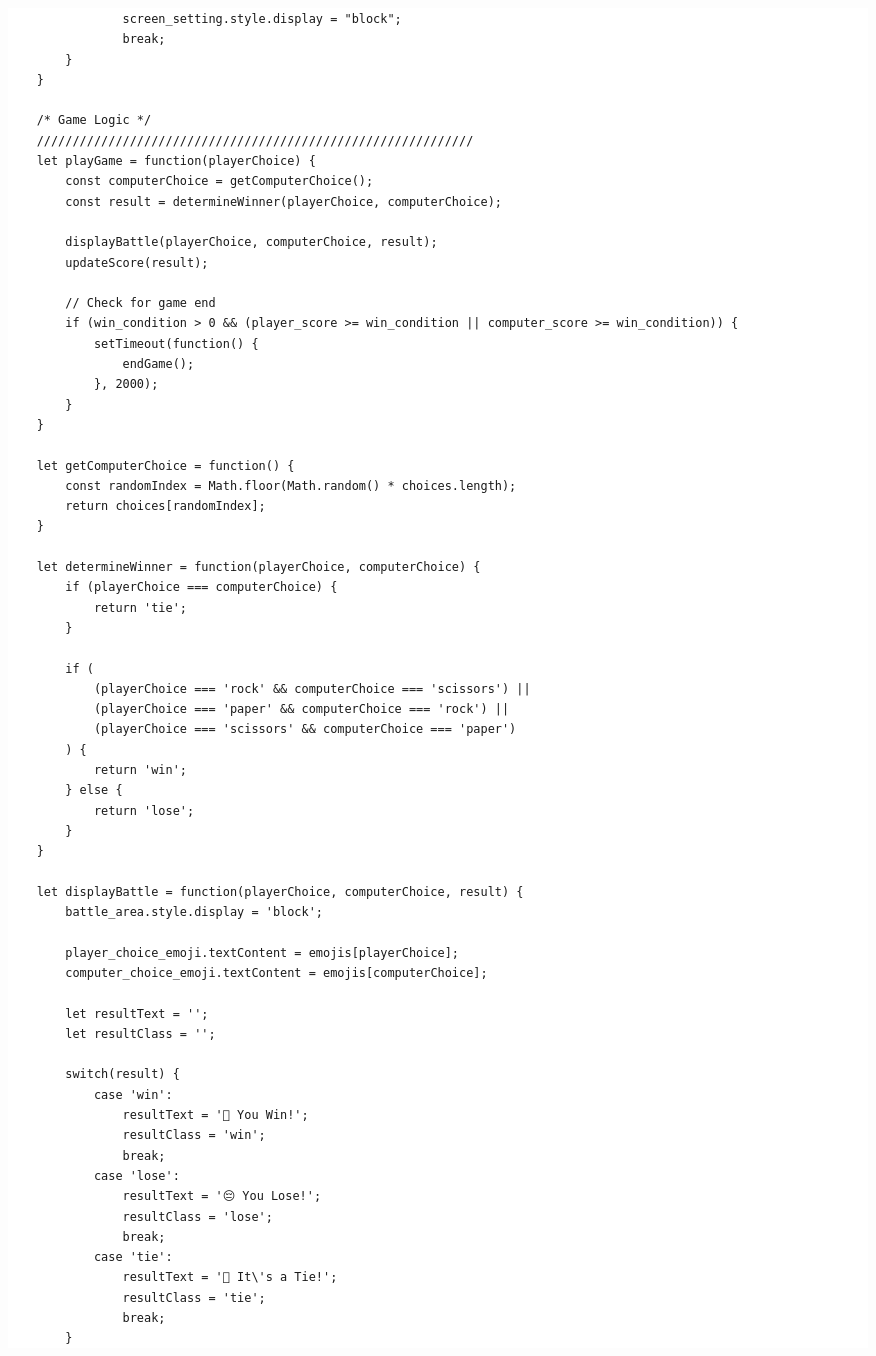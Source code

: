                     screen_setting.style.display = "block";
                    break;
            }
        }

        /* Game Logic */
        /////////////////////////////////////////////////////////////
        let playGame = function(playerChoice) {
            const computerChoice = getComputerChoice();
            const result = determineWinner(playerChoice, computerChoice);
            
            displayBattle(playerChoice, computerChoice, result);
            updateScore(result);
            
            // Check for game end
            if (win_condition > 0 && (player_score >= win_condition || computer_score >= win_condition)) {
                setTimeout(function() {
                    endGame();
                }, 2000);
            }
        }

        let getComputerChoice = function() {
            const randomIndex = Math.floor(Math.random() * choices.length);
            return choices[randomIndex];
        }

        let determineWinner = function(playerChoice, computerChoice) {
            if (playerChoice === computerChoice) {
                return 'tie';
            }
            
            if (
                (playerChoice === 'rock' && computerChoice === 'scissors') ||
                (playerChoice === 'paper' && computerChoice === 'rock') ||
                (playerChoice === 'scissors' && computerChoice === 'paper')
            ) {
                return 'win';
            } else {
                return 'lose';
            }
        }

        let displayBattle = function(playerChoice, computerChoice, result) {
            battle_area.style.display = 'block';
            
            player_choice_emoji.textContent = emojis[playerChoice];
            computer_choice_emoji.textContent = emojis[computerChoice];
            
            let resultText = '';
            let resultClass = '';
            
            switch(result) {
                case 'win':
                    resultText = '🎉 You Win!';
                    resultClass = 'win';
                    break;
                case 'lose':
                    resultText = '😔 You Lose!';
                    resultClass = 'lose';
                    break;
                case 'tie':
                    resultText = '🤝 It\'s a Tie!';
                    resultClass = 'tie';
                    break;
            }
            